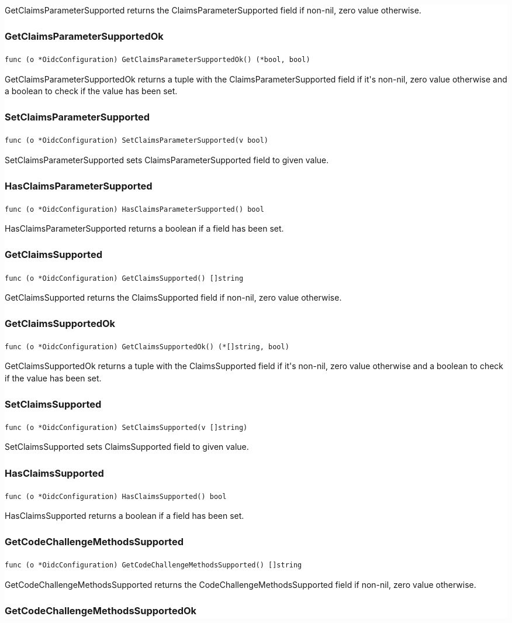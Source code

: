 GetClaimsParameterSupported returns the ClaimsParameterSupported field if
non-nil, zero value otherwise.

### GetClaimsParameterSupportedOk

`func (o *OidcConfiguration) GetClaimsParameterSupportedOk() (*bool, bool)`

GetClaimsParameterSupportedOk returns a tuple with the ClaimsParameterSupported
field if it's non-nil, zero value otherwise and a boolean to check if the value
has been set.

### SetClaimsParameterSupported

`func (o *OidcConfiguration) SetClaimsParameterSupported(v bool)`

SetClaimsParameterSupported sets ClaimsParameterSupported field to given value.

### HasClaimsParameterSupported

`func (o *OidcConfiguration) HasClaimsParameterSupported() bool`

HasClaimsParameterSupported returns a boolean if a field has been set.

### GetClaimsSupported

`func (o *OidcConfiguration) GetClaimsSupported() []string`

GetClaimsSupported returns the ClaimsSupported field if non-nil, zero value
otherwise.

### GetClaimsSupportedOk

`func (o *OidcConfiguration) GetClaimsSupportedOk() (*[]string, bool)`

GetClaimsSupportedOk returns a tuple with the ClaimsSupported field if it's
non-nil, zero value otherwise and a boolean to check if the value has been set.

### SetClaimsSupported

`func (o *OidcConfiguration) SetClaimsSupported(v []string)`

SetClaimsSupported sets ClaimsSupported field to given value.

### HasClaimsSupported

`func (o *OidcConfiguration) HasClaimsSupported() bool`

HasClaimsSupported returns a boolean if a field has been set.

### GetCodeChallengeMethodsSupported

`func (o *OidcConfiguration) GetCodeChallengeMethodsSupported() []string`

GetCodeChallengeMethodsSupported returns the CodeChallengeMethodsSupported field
if non-nil, zero value otherwise.

### GetCodeChallengeMethodsSupportedOk
